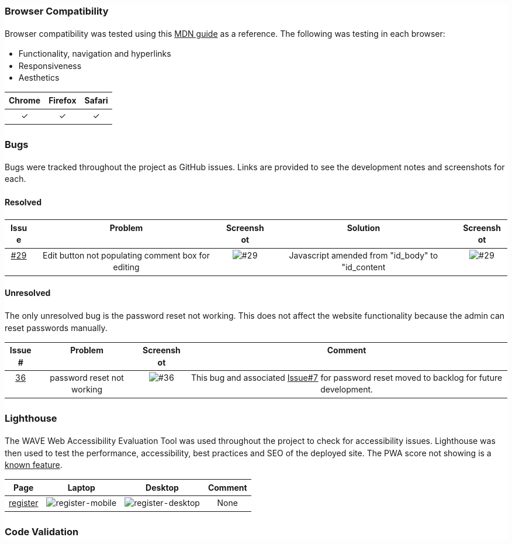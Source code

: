 ### Browser Compatibility

Browser compatibility was tested using this [MDN guide](https://developer.mozilla.org/en-US/docs/Learn/Tools_and_testing/Cross_browser_testing/Introduction) as a reference. The following was testing in each browser:
- Functionality, navigation and hyperlinks
- Responsiveness
- Aesthetics

| Chrome | Firefox | Safari
| :-: | :-: | :-: |
| &check; | &check; | &check; |

### Bugs

Bugs were tracked throughout the project as GitHub issues. Links are provided to see the development notes and screenshots for each.

#### Resolved

| Issue | Problem | Screenshot | Solution | Screenshot |
| :-: | :-: | :-: | :-: | :-: |
| [#29](https://github.com/alanjameschapman/whiteboard/issues/29) | Edit button not populating comment box for editing | ![#29](/docs/issues/29-1.png) | Javascript amended from "id_body" to "id_content | ![#29](/docs/issues/29-2.png) |

#### Unresolved

The only unresolved bug is the password reset not working. This does not affect the website functionality because the admin can reset passwords manually.

| Issue# | Problem | Screenshot | Comment |
| :-: | :-: | :-: | :-: |
[36](https://github.com/alanjameschapman/whiteboard/issues/36) | password reset not working | ![#36](/docs/issues/36-1.png) | This bug and associated [Issue#7](https://github.com/alanjameschapman/whiteboard/issues/7) for password reset moved to backlog for future development. |

### Lighthouse

The WAVE Web Accessibility Evaluation Tool was used throughout the project to check for accessibility issues. Lighthouse was then used to test the performance, accessibility, best practices and SEO of the deployed site. The PWA score not showing is a [known feature](https://stackoverflow.com/questions/60603960/why-lighthouse-pwa-score-is-blank-even-though-the-page-is-audited).

Page | Laptop | Desktop | Comment |
| :-: | :-: | :-: | :-: |
| [register](https://whiteboard-app-742f545f1848.herokuapp.com/accounts/signup/) | ![register-mobile](/docs/testing/lighthouse/register-mobile.png) | ![register-desktop](/docs/testing/lighthouse/register-desktop.png) | None |

### Code Validation
